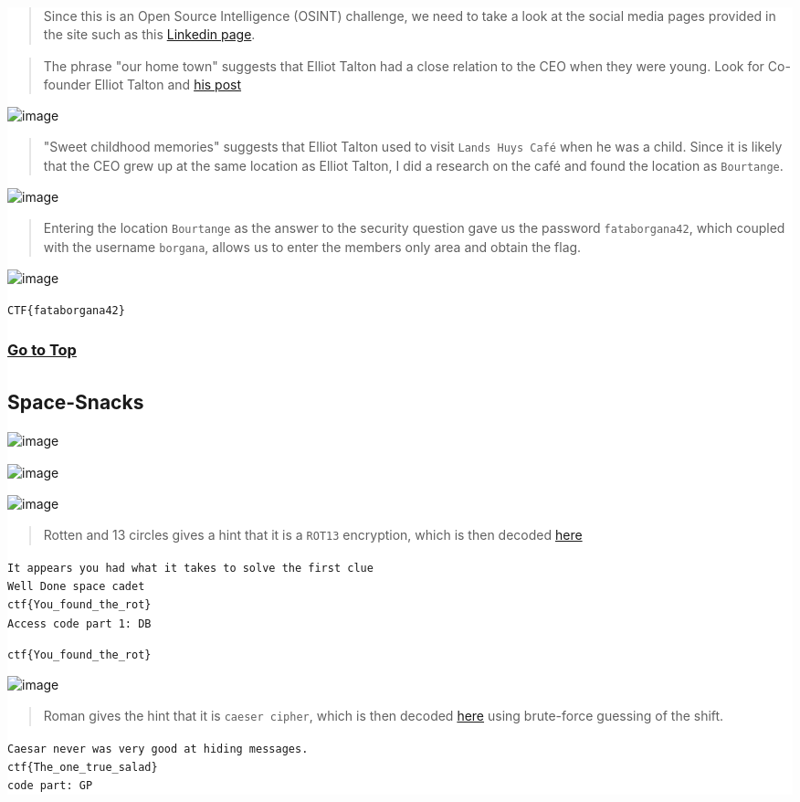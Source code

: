 > Since this is an Open Source Intelligence (OSINT) challenge, we need to take a look at the social media pages provided in the site such as this [Linkedin page](https://www.linkedin.com/company/uforia-aerospace/).

> The phrase "our home town" suggests that Elliot Talton had a close relation to the CEO when they were young. Look for Co-founder Elliot Talton and [his post](https://www.linkedin.com/feed/update/urn:li:activity:6811178494656057344/)

![image](https://user-images.githubusercontent.com/68913871/126041425-fcc71050-bfd9-466b-88db-45257315faa3.png)

> "Sweet childhood memories" suggests that Elliot Talton used to visit `Lands Huys Café` when he was a child. Since it is likely that the CEO grew up at the same location as Elliot Talton, I did a research on the café and found the location as `Bourtange`.

![image](https://user-images.githubusercontent.com/68913871/126041432-6eef2932-0e5e-4ede-bdde-fa5292ce5bc4.png)

> Entering the location `Bourtange` as the answer to the security question gave us the password `fataborgana42`, which coupled with the username `borgana`, allows us to enter the members only area and obtain the flag.

![image](https://user-images.githubusercontent.com/68913871/126041622-e415e0f7-88a2-4ad8-90c4-49d1cf1b1849.png)

`CTF{fataborgana42}`

### [Go to Top](#hacky_holidays-space_race)

## Space-Snacks

![image](https://user-images.githubusercontent.com/68913871/126041746-0d835c41-900b-4b30-bb39-2611ba0a4a3d.png)

![image](https://user-images.githubusercontent.com/68913871/126041748-6639720e-d894-482a-9cea-a57cfa87b59f.png)

![image](https://user-images.githubusercontent.com/68913871/126041750-a23921d7-56cf-43e9-a63e-5f44e56273d2.png)

> Rotten and 13 circles gives a hint that it is a `ROT13` encryption, which is then decoded [here](https://gchq.github.io/CyberChef/#recipe=ROT13(true,true,false,13)&input=VmcgbmNjcm5lZiBsYmggdW5xIGp1bmcgdmcgZ254cmYgZ2IgZmJ5aXIgZ3VyIHN2ZWZnIHB5aHIKSnJ5eSBRYmFyIGZjbnByIHBucXJnCnBnc3tMYmhfc2JoYXFfZ3VyX2ViZ30KTnBwcmZmIHBicXIgY25lZyAxOiBRTw)

```
It appears you had what it takes to solve the first clue
Well Done space cadet
ctf{You_found_the_rot}
Access code part 1: DB
```

`ctf{You_found_the_rot}`

![image](https://user-images.githubusercontent.com/68913871/126041925-bd8f6d0b-413f-4749-b10b-f3c7f7d0d15a.png)

> Roman gives the hint that it is `caeser cipher`, which is then decoded [here](https://www.dcode.fr/caesar-cipher) using brute-force guessing of the shift.

```
Caesar never was very good at hiding messages.
ctf{The_one_true_salad}
code part: GP
```

